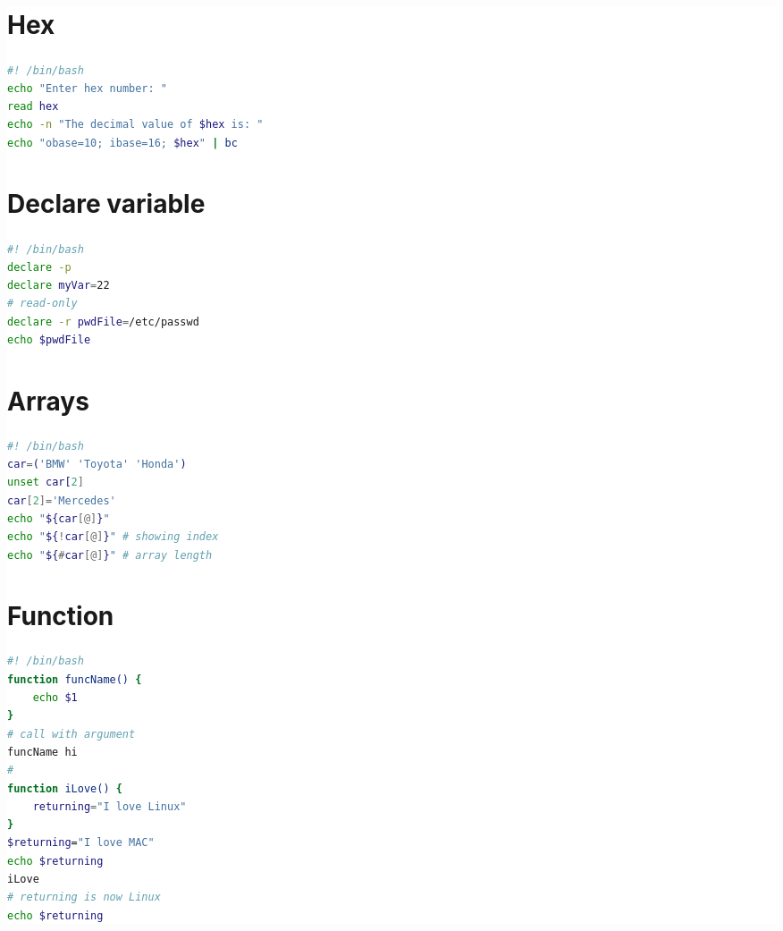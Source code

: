 
# Hex
``` bash
#! /bin/bash
echo "Enter hex number: "
read hex
echo -n "The decimal value of $hex is: "
echo "obase=10; ibase=16; $hex" | bc
```


# Declare variable
``` bash
#! /bin/bash
declare -p
declare myVar=22
# read-only
declare -r pwdFile=/etc/passwd
echo $pwdFile
```


# Arrays
``` bash
#! /bin/bash
car=('BMW' 'Toyota' 'Honda')
unset car[2]
car[2]='Mercedes'
echo "${car[@]}"
echo "${!car[@]}" # showing index
echo "${#car[@]}" # array length
```


# Function
``` bash
#! /bin/bash
function funcName() {
	echo $1
}
# call with argument
funcName hi
#
function iLove() {
	returning="I love Linux"
}
$returning="I love MAC"
echo $returning
iLove
# returning is now Linux
echo $returning
```
